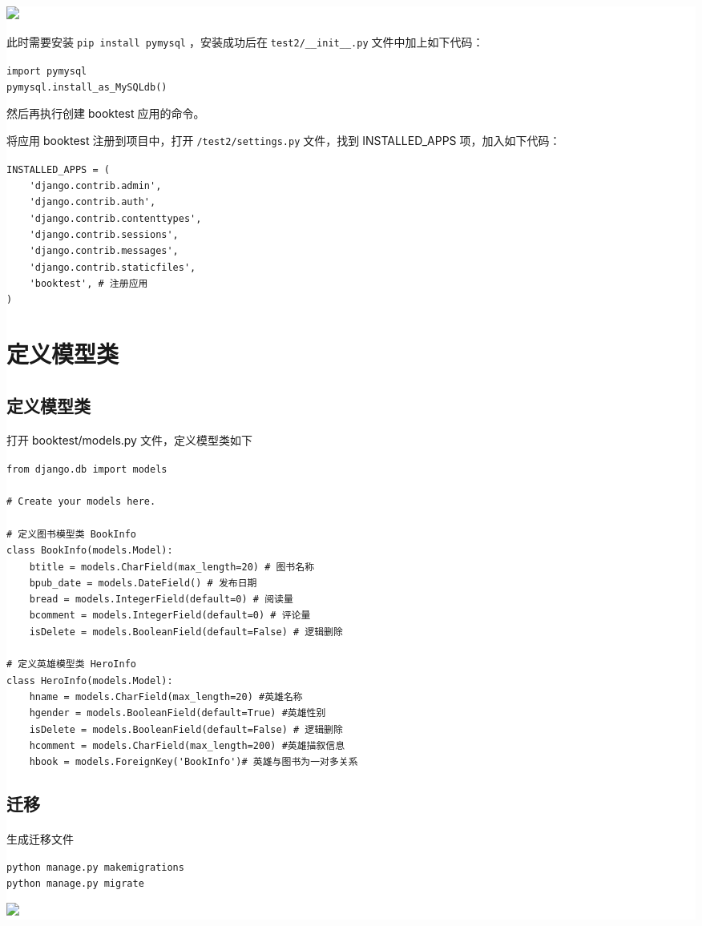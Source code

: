![](Django学习-模型/2019-12-23-20-52-31.png)

此时需要安装 `pip install pymysql` ，安装成功后在 `test2/__init__.py` 文件中加上如下代码：
```
import pymysql
pymysql.install_as_MySQLdb()
```
然后再执行创建 booktest 应用的命令。

将应用 booktest 注册到项目中，打开 `/test2/settings.py` 文件，找到 INSTALLED_APPS 项，加入如下代码：
```
INSTALLED_APPS = (
    'django.contrib.admin',
    'django.contrib.auth',
    'django.contrib.contenttypes',
    'django.contrib.sessions',
    'django.contrib.messages',
    'django.contrib.staticfiles',
    'booktest', # 注册应用
)
```

# 定义模型类
## 定义模型类
打开 booktest/models.py 文件，定义模型类如下
```
from django.db import models

# Create your models here.

# 定义图书模型类 BookInfo
class BookInfo(models.Model):
    btitle = models.CharField(max_length=20) # 图书名称
    bpub_date = models.DateField() # 发布日期
    bread = models.IntegerField(default=0) # 阅读量
    bcomment = models.IntegerField(default=0) # 评论量
    isDelete = models.BooleanField(default=False) # 逻辑删除

# 定义英雄模型类 HeroInfo
class HeroInfo(models.Model):
    hname = models.CharField(max_length=20) #英雄名称
    hgender = models.BooleanField(default=True) #英雄性别
    isDelete = models.BooleanField(default=False) # 逻辑删除
    hcomment = models.CharField(max_length=200) #英雄描叙信息
    hbook = models.ForeignKey('BookInfo')# 英雄与图书为一对多关系
```

## 迁移
生成迁移文件
```
python manage.py makemigrations
python manage.py migrate
```
![](Django学习-模型/2019-12-23-21-16-26.png)

